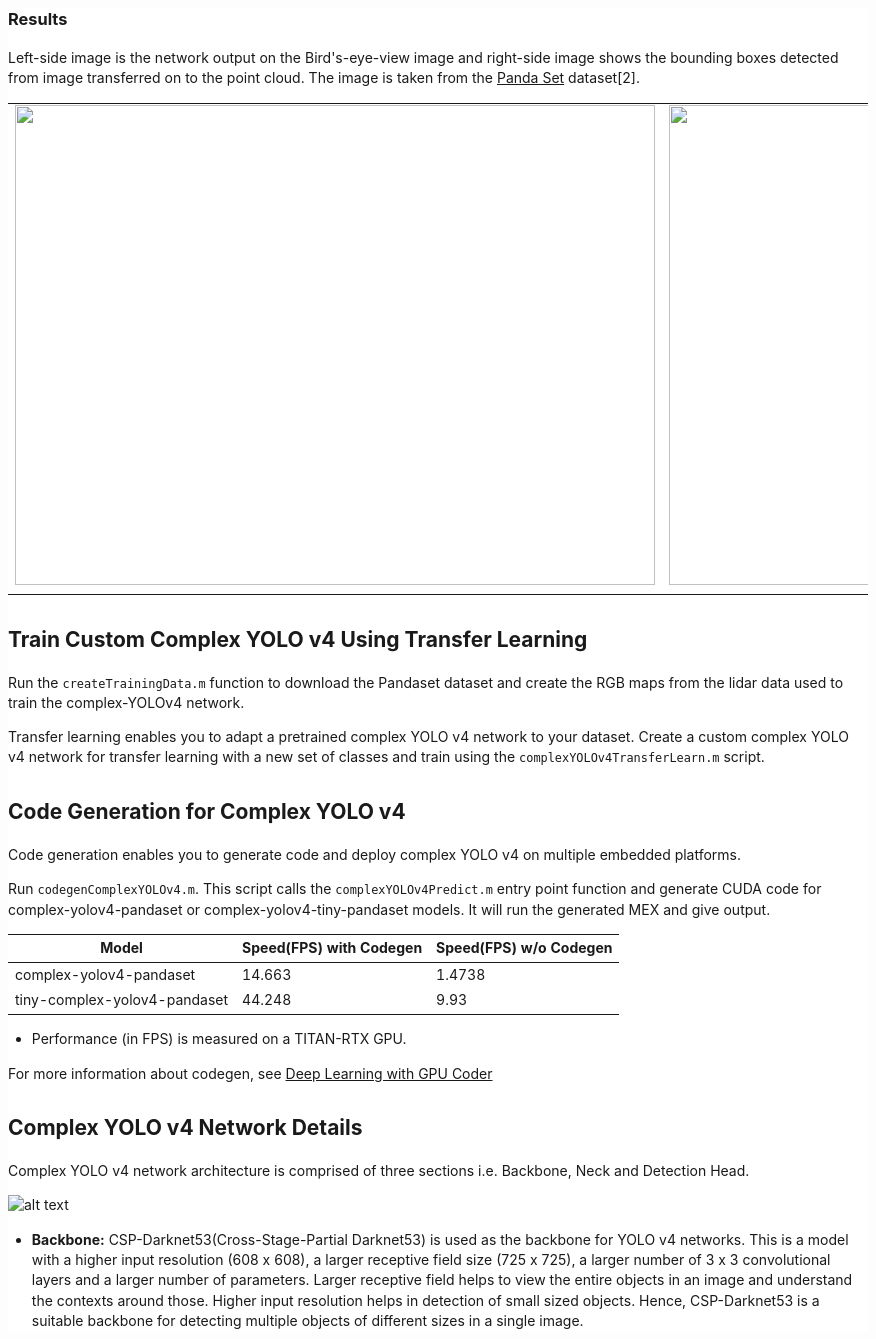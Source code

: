 ### Results
Left-side image is the network output on the Bird's-eye-view image and right-side image shows the bounding boxes detected from image transferred on to the point cloud. The image is taken from the [Panda Set](https://scale.com/open-datasets/pandaset) dataset[2].

<table>
<tr>
    <td> <img src="images/BEVOutput.png" width="640" height="480"/> </td>
    <td> <img src="images/LidarOutput.png" width="640" height="480"/> </td>
</tr>
</table>

Train Custom Complex YOLO v4 Using Transfer Learning
----------------------------------------------------
Run the `createTrainingData.m` function to download the Pandaset dataset and create the RGB maps from the lidar data used to train the complex-YOLOv4 network.

Transfer learning enables you to adapt a pretrained complex YOLO v4 network to your dataset. Create a custom complex YOLO v4 network for transfer learning with a new set of classes and train using the `complexYOLOv4TransferLearn.m` script.

Code Generation for Complex YOLO v4
-----------------------------------
Code generation enables you to generate code and deploy complex YOLO v4 on multiple embedded platforms.

Run `codegenComplexYOLOv4.m`. This script calls the `complexYOLOv4Predict.m` entry point function and generate CUDA code for complex-yolov4-pandaset or complex-yolov4-tiny-pandaset models. It will run the generated MEX and give output.  

| Model | Speed(FPS) with Codegen| Speed(FPS) w/o Codegen | 
| ------ | ------ | ------ | 
| complex-yolov4-pandaset | 14.663 | 1.4738 |
| tiny-complex-yolov4-pandaset | 44.248 | 9.93 |

- Performance (in FPS) is measured on a TITAN-RTX GPU.

For more information about codegen, see [Deep Learning with GPU Coder](https://www.mathworks.com/help/gpucoder/gpucoder-deep-learning.html)

Complex YOLO v4 Network Details
-------------------------------
Complex YOLO v4 network architecture is comprised of three sections i.e. Backbone, Neck and Detection Head.

![alt text](images/network.png?raw=true)

- **Backbone:** CSP-Darknet53(Cross-Stage-Partial Darknet53) is used as the backbone for YOLO v4 networks. This is a model with a higher input resolution (608 x 608), a larger receptive field size (725 x 725), a larger number of 3 x 3 convolutional layers and a larger number of parameters. Larger receptive field helps to view the entire objects in an image and understand the contexts around those. Higher input resolution helps in detection of small sized objects. Hence, CSP-Darknet53 is a suitable backbone for detecting multiple objects of different sizes in a single image.
